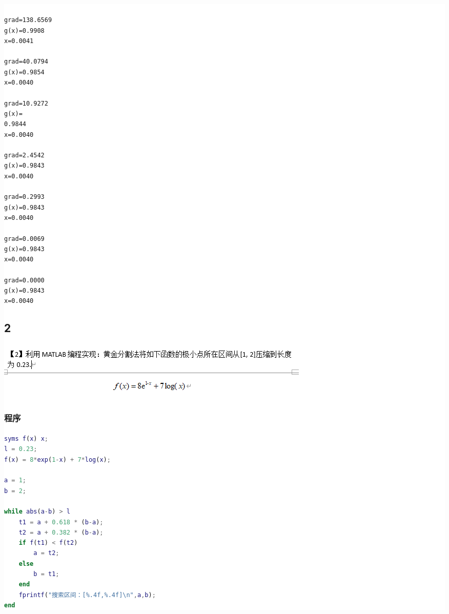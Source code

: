 ```

grad=138.6569
g(x)=0.9908
x=0.0041

grad=40.0794
g(x)=0.9854
x=0.0040

grad=10.9272
g(x)=
0.9844
x=0.0040

grad=2.4542
g(x)=0.9843
x=0.0040

grad=0.2993
g(x)=0.9843
x=0.0040

grad=0.0069
g(x)=0.9843
x=0.0040

grad=0.0000
g(x)=0.9843
x=0.0040
```



## 2

![image-20200610101237328](assignment.assets/image-20200610101237328.png)

### 程序

```matlab
syms f(x) x;
l = 0.23;
f(x) = 8*exp(1-x) + 7*log(x);

a = 1;
b = 2;

while abs(a-b) > l
    t1 = a + 0.618 * (b-a);
    t2 = a + 0.382 * (b-a);
    if f(t1) < f(t2)
        a = t2;
    else
        b = t1;
    end
    fprintf("搜索区间：[%.4f,%.4f]\n",a,b);
end
```
